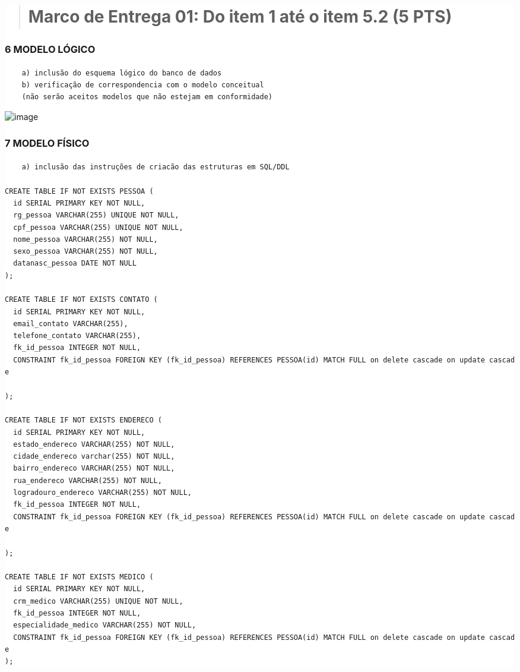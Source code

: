 
># Marco de Entrega 01: Do item 1 até o item 5.2 (5 PTS) <br> 

### 6	MODELO LÓGICO<br>
        a) inclusão do esquema lógico do banco de dados
        b) verificação de correspondencia com o modelo conceitual
        (não serão aceitos modelos que não estejam em conformidade)

![image](https://github.com/RiqMBravim/TemplateBD1/assets/111908300/72123cfd-f37d-4963-9f9a-c8c47b898573)



### 7	MODELO FÍSICO<br>
        a) inclusão das instruções de criacão das estruturas em SQL/DDL
	
	CREATE TABLE IF NOT EXISTS PESSOA (
	  id SERIAL PRIMARY KEY NOT NULL,
	  rg_pessoa VARCHAR(255) UNIQUE NOT NULL,
	  cpf_pessoa VARCHAR(255) UNIQUE NOT NULL,
	  nome_pessoa VARCHAR(255) NOT NULL,
   	  sexo_pessoa VARCHAR(255) NOT NULL,
	  datanasc_pessoa DATE NOT NULL
	);
 
	CREATE TABLE IF NOT EXISTS CONTATO (
	  id SERIAL PRIMARY KEY NOT NULL,
	  email_contato VARCHAR(255),
	  telefone_contato VARCHAR(255),
	  fk_id_pessoa INTEGER NOT NULL,
	  CONSTRAINT fk_id_pessoa FOREIGN KEY (fk_id_pessoa) REFERENCES PESSOA(id) MATCH FULL on delete cascade on update cascade

	);
	
	CREATE TABLE IF NOT EXISTS ENDERECO (
	  id SERIAL PRIMARY KEY NOT NULL,
	  estado_endereco VARCHAR(255) NOT NULL,
	  cidade_endereco varchar(255) NOT NULL,
	  bairro_endereco VARCHAR(255) NOT NULL,
	  rua_endereco VARCHAR(255) NOT NULL,
	  logradouro_endereco VARCHAR(255) NOT NULL,
	  fk_id_pessoa INTEGER NOT NULL,
	  CONSTRAINT fk_id_pessoa FOREIGN KEY (fk_id_pessoa) REFERENCES PESSOA(id) MATCH FULL on delete cascade on update cascade

	);
	
	CREATE TABLE IF NOT EXISTS MEDICO (
	  id SERIAL PRIMARY KEY NOT NULL,
	  crm_medico VARCHAR(255) UNIQUE NOT NULL,
	  fk_id_pessoa INTEGER NOT NULL,
	  especialidade_medico VARCHAR(255) NOT NULL,
	  CONSTRAINT fk_id_pessoa FOREIGN KEY (fk_id_pessoa) REFERENCES PESSOA(id) MATCH FULL on delete cascade on update cascade
	);
	
